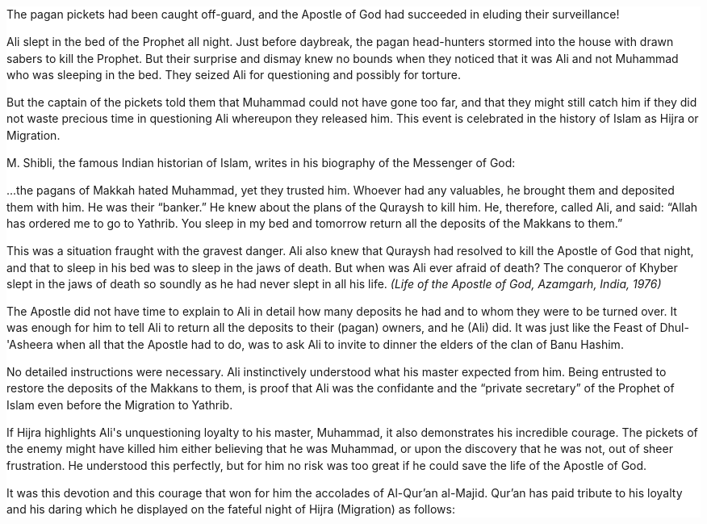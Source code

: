 The pagan pickets had been caught off-guard, and the Apostle of God had
succeeded in eluding their surveillance!

Ali slept in the bed of the Prophet all night. Just before daybreak, the
pagan head-hunters stormed into the house with drawn sabers to kill the
Prophet. But their surprise and dismay knew no bounds when they noticed
that it was Ali and not Muhammad who was sleeping in the bed. They
seized Ali for questioning and possibly for torture.

But the captain of the pickets told them that Muhammad could not have
gone too far, and that they might still catch him if they did not waste
precious time in questioning Ali whereupon they released him. This event
is celebrated in the history of Islam as Hijra or Migration.

M. Shibli, the famous Indian historian of Islam, writes in his biography
of the Messenger of God:

...the pagans of Makkah hated Muhammad, yet they trusted him. Whoever
had any valuables, he brought them and deposited them with him. He was
their “banker.” He knew about the plans of the Quraysh to kill him. He,
therefore, called Ali, and said: “Allah has ordered me to go to Yathrib.
You sleep in my bed and tomorrow return all the deposits of the Makkans
to them.”

This was a situation fraught with the gravest danger. Ali also knew that
Quraysh had resolved to kill the Apostle of God that night, and that to
sleep in his bed was to sleep in the jaws of death. But when was Ali
ever afraid of death? The conqueror of Khyber slept in the jaws of death
so soundly as he had never slept in all his life. *(Life of the Apostle
of God, Azamgarh, India, 1976)*

The Apostle did not have time to explain to Ali in detail how many
deposits he had and to whom they were to be turned over. It was enough
for him to tell Ali to return all the deposits to their (pagan) owners,
and he (Ali) did. It was just like the Feast of Dhul-'Asheera when all
that the Apostle had to do, was to ask Ali to invite to dinner the
elders of the clan of Banu Hashim.

No detailed instructions were necessary. Ali instinctively understood
what his master expected from him. Being entrusted to restore the
deposits of the Makkans to them, is proof that Ali was the confidante
and the “private secretary” of the Prophet of Islam even before the
Migration to Yathrib.

If Hijra highlights Ali's unquestioning loyalty to his master, Muhammad,
it also demonstrates his incredible courage. The pickets of the enemy
might have killed him either believing that he was Muhammad, or upon the
discovery that he was not, out of sheer frustration. He understood this
perfectly, but for him no risk was too great if he could save the life
of the Apostle of God.

It was this devotion and this courage that won for him the accolades of
Al-Qur’an al-Majid. Qur’an has paid tribute to his loyalty and his
daring which he displayed on the fateful night of Hijra (Migration) as
follows:
